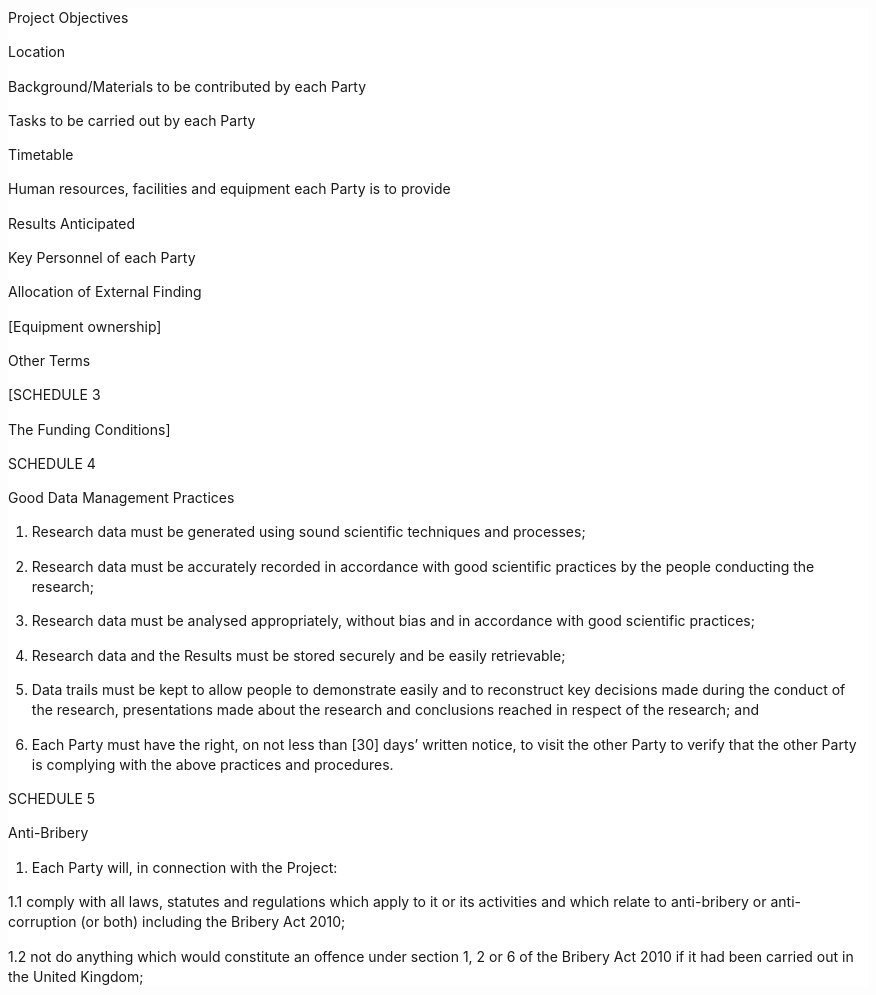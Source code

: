 
Project Objectives


Location


Background/Materials to be contributed by each Party


Tasks to be carried out by each Party


Timetable


Human resources, facilities and equipment each Party is to provide


Results Anticipated


Key Personnel of each Party


Allocation of External Finding


[Equipment ownership]


Other Terms
 
[SCHEDULE 3

The Funding Conditions]

 
SCHEDULE 4

Good Data Management Practices


1.	Research data must be generated using sound scientific techniques and processes;

2.	Research data must be accurately recorded in accordance with good scientific practices by the people conducting the research; 
3.	Research data must be analysed appropriately, without bias and in accordance with good scientific practices;
4.	Research data and the Results must be stored securely and be easily retrievable;  
5.	Data trails must be kept to allow people to demonstrate easily and to reconstruct key decisions made during the conduct of the research, presentations made about the research and conclusions reached in respect of the research; and 
6.	Each Party must have the right, on not less than [30] days’ written notice, to visit the other Party to verify that the other Party is complying with the above practices and procedures.
 
SCHEDULE 5

Anti-Bribery


1.	Each Party will, in connection with the Project:

1.1	comply with all laws, statutes and regulations which apply to it or its activities and which relate to anti-bribery or anti-corruption (or both) including the Bribery Act 2010;

1.2	not do anything which would constitute an offence under section 1, 2 or 6 of the Bribery Act 2010 if it had been carried out in the United Kingdom;
